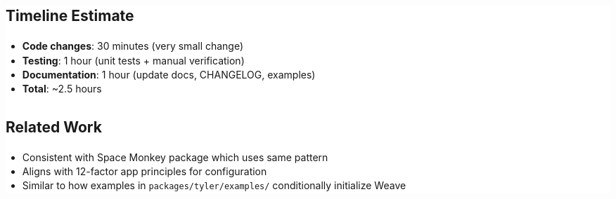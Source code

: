 ## Timeline Estimate

- **Code changes**: 30 minutes (very small change)
- **Testing**: 1 hour (unit tests + manual verification)
- **Documentation**: 1 hour (update docs, CHANGELOG, examples)
- **Total**: ~2.5 hours

## Related Work

- Consistent with Space Monkey package which uses same pattern
- Aligns with 12-factor app principles for configuration
- Similar to how examples in `packages/tyler/examples/` conditionally initialize Weave

